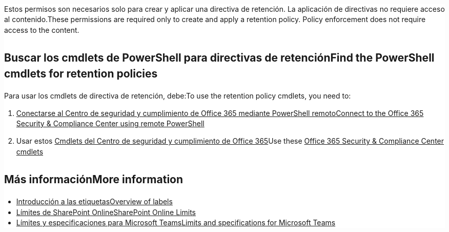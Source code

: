 <span data-ttu-id="98d8c-p171">Estos permisos son necesarios solo para crear y aplicar una directiva de retención. La aplicación de directivas no requiere acceso al contenido.</span><span class="sxs-lookup"><span data-stu-id="98d8c-p171">These permissions are required only to create and apply a retention policy. Policy enforcement does not require access to the content.</span></span>
  
## <a name="find-the-powershell-cmdlets-for-retention-policies"></a><span data-ttu-id="98d8c-407">Buscar los cmdlets de PowerShell para directivas de retención</span><span class="sxs-lookup"><span data-stu-id="98d8c-407">Find the PowerShell cmdlets for retention policies</span></span>

<span data-ttu-id="98d8c-408">Para usar los cmdlets de directiva de retención, debe:</span><span class="sxs-lookup"><span data-stu-id="98d8c-408">To use the retention policy cmdlets, you need to:</span></span>
  
1. [<span data-ttu-id="98d8c-409">Conectarse al Centro de seguridad y cumplimiento de Office 365 mediante PowerShell remoto</span><span class="sxs-lookup"><span data-stu-id="98d8c-409">Connect to the Office 365 Security &amp; Compliance Center using remote PowerShell</span></span>](http://go.microsoft.com/fwlink/?LinkID=799771&amp;clcid=0x409)
    
2. <span data-ttu-id="98d8c-410">Usar estos [Cmdlets del Centro de seguridad y cumplimiento de Office 365](http://go.microsoft.com/fwlink/?LinkID=799772&amp;clcid=0x409)</span><span class="sxs-lookup"><span data-stu-id="98d8c-410">Use these [Office 365 Security &amp; Compliance Center cmdlets](http://go.microsoft.com/fwlink/?LinkID=799772&amp;clcid=0x409)</span></span>
    
## <a name="more-information"></a><span data-ttu-id="98d8c-411">Más información</span><span class="sxs-lookup"><span data-stu-id="98d8c-411">More information</span></span>

- [<span data-ttu-id="98d8c-412">Introducción a las etiquetas</span><span class="sxs-lookup"><span data-stu-id="98d8c-412">Overview of labels</span></span>](labels.md)
- [<span data-ttu-id="98d8c-413">Límites de SharePoint Online</span><span class="sxs-lookup"><span data-stu-id="98d8c-413">SharePoint Online Limits</span></span>](https://docs.microsoft.com/office365/servicedescriptions/sharepoint-online-service-description/sharepoint-online-limits)
- [<span data-ttu-id="98d8c-414">Límites y especificaciones para Microsoft Teams</span><span class="sxs-lookup"><span data-stu-id="98d8c-414">Limits and specifications for Microsoft Teams</span></span>](https://docs.microsoft.com/es-ES/microsoftteams/limits-specifications-teams) 
    

